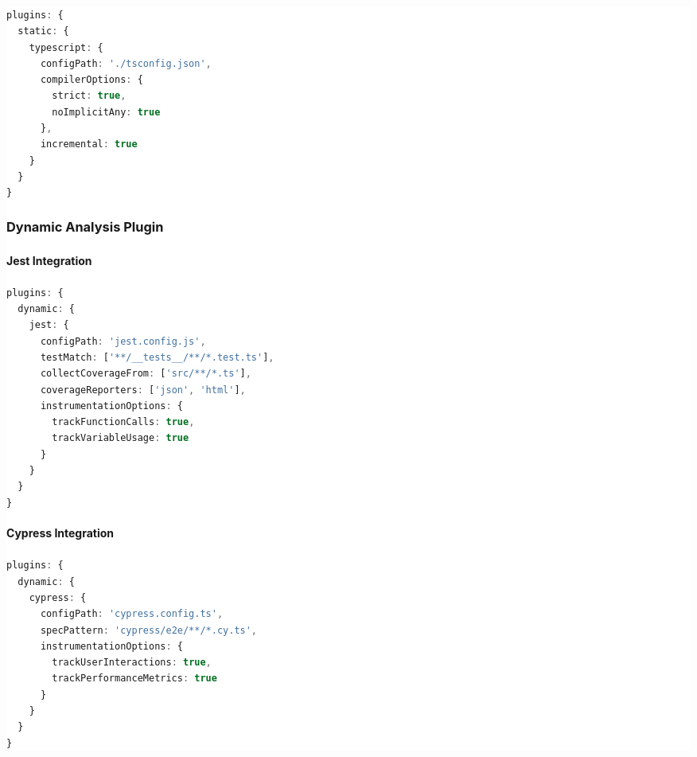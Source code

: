 ```typescript
plugins: {
  static: {
    typescript: {
      configPath: './tsconfig.json',
      compilerOptions: {
        strict: true,
        noImplicitAny: true
      },
      incremental: true
    }
  }
}
```

### Dynamic Analysis Plugin

#### Jest Integration

```typescript
plugins: {
  dynamic: {
    jest: {
      configPath: 'jest.config.js',
      testMatch: ['**/__tests__/**/*.test.ts'],
      collectCoverageFrom: ['src/**/*.ts'],
      coverageReporters: ['json', 'html'],
      instrumentationOptions: {
        trackFunctionCalls: true,
        trackVariableUsage: true
      }
    }
  }
}
```

#### Cypress Integration

```typescript
plugins: {
  dynamic: {
    cypress: {
      configPath: 'cypress.config.ts',
      specPattern: 'cypress/e2e/**/*.cy.ts',
      instrumentationOptions: {
        trackUserInteractions: true,
        trackPerformanceMetrics: true
      }
    }
  }
}
```
